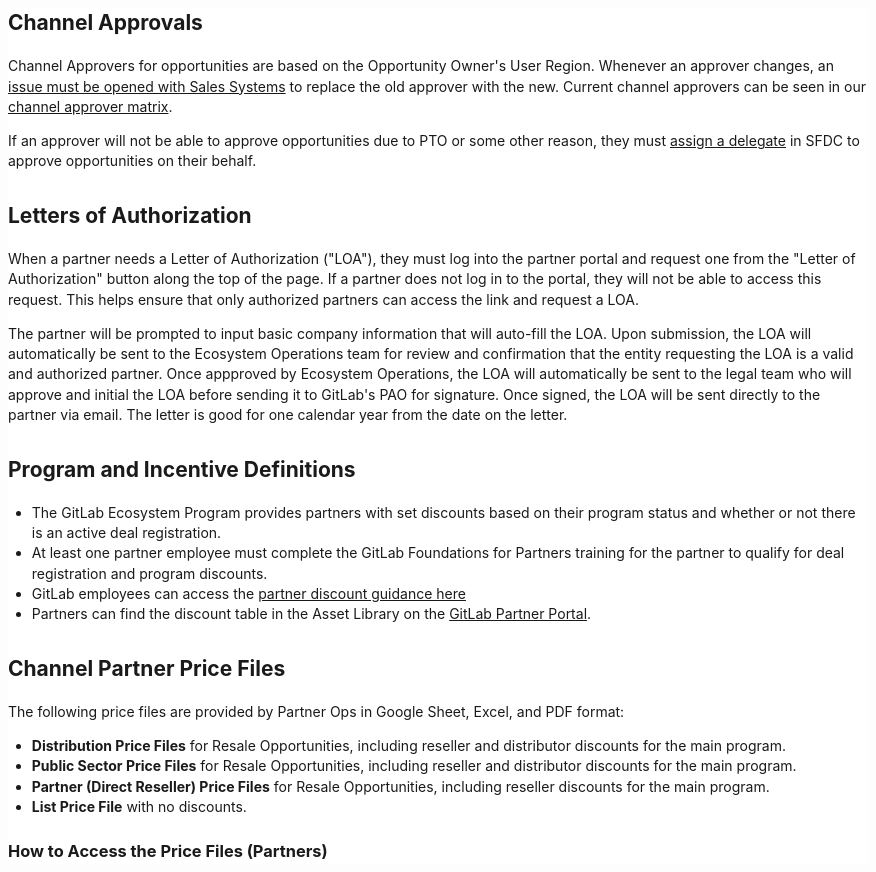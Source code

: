 ## Channel Approvals

Channel Approvers for opportunities are based on the Opportunity Owner's User Region. Whenever an approver changes, an [issue must be opened with Sales Systems](https://gitlab.com/gitlab-com/sales-team/field-operations/systems/-/issues/new?issue%5Bmilestone_id%5D=) to replace the old approver with the new. Current channel approvers can be seen in our [channel approver matrix](https://docs.google.com/document/d/1-CH-uH_zr0qaVaV1QbmVZ1rF669DsaUeq9w-q1QiKPE/edit#heading=h.jxrpmpixprez).

If an approver will not be able to approve opportunities due to PTO or some other reason, they must [assign a delegate](/handbook/sales/field-operations/order-processing/#reassign-quote-approvals) in SFDC to approve opportunities on their behalf.

## Letters of Authorization

When a partner needs a Letter of Authorization ("LOA"), they must log into the partner portal and request one from the "Letter of Authorization" button along the top of the page. If a partner does not log in to the portal, they will not be able to access this request. This helps ensure that only authorized partners can access the link and request a LOA.

The partner will be prompted to input basic company information that will auto-fill the LOA. Upon submission, the LOA will automatically be sent to the Ecosystem Operations team for review and confirmation that the entity requesting the LOA is a valid and authorized partner. Once appproved by Ecosystem Operations, the LOA will automatically be sent to the legal team who will approve and initial the LOA before sending it to GitLab's PAO for signature. Once signed, the LOA will be sent directly to the partner via email. The letter is good for one calendar year from the date on the letter.

## Program and Incentive Definitions

- The GitLab Ecosystem Program provides partners with set discounts based on their program status and whether or not there is an active deal registration.
- At least one partner employee must complete the GitLab Foundations for Partners training for the partner to qualify for deal registration and program discounts.
- GitLab employees can access the [partner discount guidance here](https://docs.google.com/document/d/1qiT_2EsnL20c4w0hyZ_CGaJQIzj8CSCsHERoR80cwws/edit?usp=sharing)
- Partners can find the discount table in the Asset Library on the [GitLab Partner Portal](https://partners.gitlab.com/).

## Channel Partner Price Files

The following price files are provided by Partner Ops in Google Sheet, Excel, and PDF format:

- **Distribution Price Files** for Resale Opportunities, including reseller and distributor discounts for the main program.
- **Public Sector Price Files** for Resale Opportunities, including reseller and distributor discounts for the main program.
- **Partner (Direct Reseller) Price Files** for Resale Opportunities, including reseller discounts for the main program.
- **List Price File** with no discounts.

### How to Access the Price Files (Partners)
